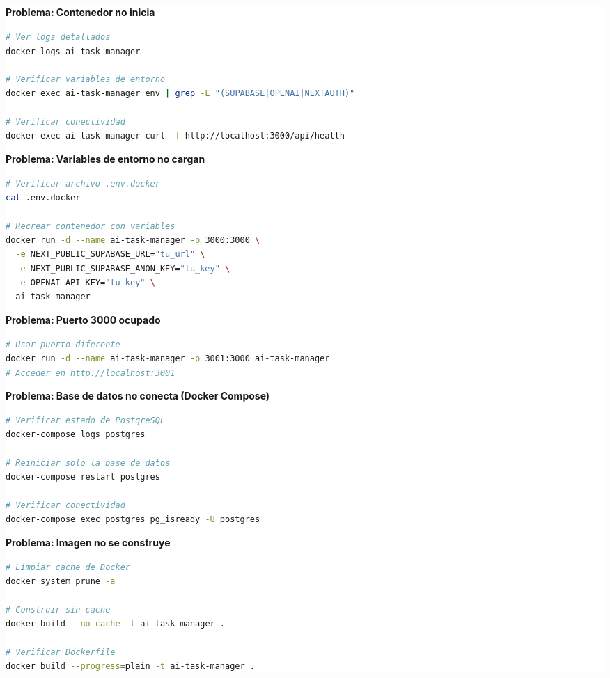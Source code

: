 **Problema: Contenedor no inicia**
```bash
# Ver logs detallados
docker logs ai-task-manager

# Verificar variables de entorno
docker exec ai-task-manager env | grep -E "(SUPABASE|OPENAI|NEXTAUTH)"

# Verificar conectividad
docker exec ai-task-manager curl -f http://localhost:3000/api/health
```

**Problema: Variables de entorno no cargan**
```bash
# Verificar archivo .env.docker
cat .env.docker

# Recrear contenedor con variables
docker run -d --name ai-task-manager -p 3000:3000 \
  -e NEXT_PUBLIC_SUPABASE_URL="tu_url" \
  -e NEXT_PUBLIC_SUPABASE_ANON_KEY="tu_key" \
  -e OPENAI_API_KEY="tu_key" \
  ai-task-manager
```

**Problema: Puerto 3000 ocupado**
```bash
# Usar puerto diferente
docker run -d --name ai-task-manager -p 3001:3000 ai-task-manager
# Acceder en http://localhost:3001
```

**Problema: Base de datos no conecta (Docker Compose)**
```bash
# Verificar estado de PostgreSQL
docker-compose logs postgres

# Reiniciar solo la base de datos
docker-compose restart postgres

# Verificar conectividad
docker-compose exec postgres pg_isready -U postgres
```

**Problema: Imagen no se construye**
```bash
# Limpiar cache de Docker
docker system prune -a

# Construir sin cache
docker build --no-cache -t ai-task-manager .

# Verificar Dockerfile
docker build --progress=plain -t ai-task-manager .
```
